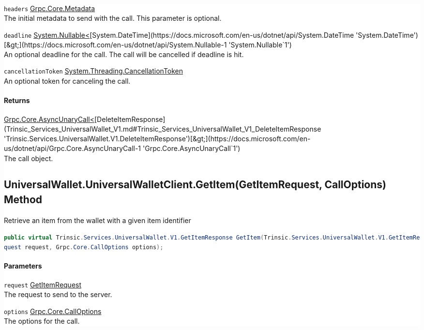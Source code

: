 <a name='Trinsic_Services_UniversalWallet_V1_UniversalWallet_UniversalWalletClient_DeleteItemAsync(Trinsic_Services_UniversalWallet_V1_DeleteItemRequest_Grpc_Core_Metadata_System_Nullable_System_DateTime__System_Threading_CancellationToken)_headers'></a>
`headers` [Grpc.Core.Metadata](https://docs.microsoft.com/en-us/dotnet/api/Grpc.Core.Metadata 'Grpc.Core.Metadata')  
The initial metadata to send with the call. This parameter is optional.
  
<a name='Trinsic_Services_UniversalWallet_V1_UniversalWallet_UniversalWalletClient_DeleteItemAsync(Trinsic_Services_UniversalWallet_V1_DeleteItemRequest_Grpc_Core_Metadata_System_Nullable_System_DateTime__System_Threading_CancellationToken)_deadline'></a>
`deadline` [System.Nullable&lt;](https://docs.microsoft.com/en-us/dotnet/api/System.Nullable-1 'System.Nullable`1')[System.DateTime](https://docs.microsoft.com/en-us/dotnet/api/System.DateTime 'System.DateTime')[&gt;](https://docs.microsoft.com/en-us/dotnet/api/System.Nullable-1 'System.Nullable`1')  
An optional deadline for the call. The call will be cancelled if deadline is hit.
  
<a name='Trinsic_Services_UniversalWallet_V1_UniversalWallet_UniversalWalletClient_DeleteItemAsync(Trinsic_Services_UniversalWallet_V1_DeleteItemRequest_Grpc_Core_Metadata_System_Nullable_System_DateTime__System_Threading_CancellationToken)_cancellationToken'></a>
`cancellationToken` [System.Threading.CancellationToken](https://docs.microsoft.com/en-us/dotnet/api/System.Threading.CancellationToken 'System.Threading.CancellationToken')  
An optional token for canceling the call.
  
#### Returns
[Grpc.Core.AsyncUnaryCall&lt;](https://docs.microsoft.com/en-us/dotnet/api/Grpc.Core.AsyncUnaryCall-1 'Grpc.Core.AsyncUnaryCall`1')[DeleteItemResponse](Trinsic_Services_UniversalWallet_V1.md#Trinsic_Services_UniversalWallet_V1_DeleteItemResponse 'Trinsic.Services.UniversalWallet.V1.DeleteItemResponse')[&gt;](https://docs.microsoft.com/en-us/dotnet/api/Grpc.Core.AsyncUnaryCall-1 'Grpc.Core.AsyncUnaryCall`1')  
The call object.
  
<a name='Trinsic_Services_UniversalWallet_V1_UniversalWallet_UniversalWalletClient_GetItem(Trinsic_Services_UniversalWallet_V1_GetItemRequest_Grpc_Core_CallOptions)'></a>
## UniversalWallet.UniversalWalletClient.GetItem(GetItemRequest, CallOptions) Method
Retrieve an item from the wallet with a given item identifier  
```csharp
public virtual Trinsic.Services.UniversalWallet.V1.GetItemResponse GetItem(Trinsic.Services.UniversalWallet.V1.GetItemRequest request, Grpc.Core.CallOptions options);
```
#### Parameters
<a name='Trinsic_Services_UniversalWallet_V1_UniversalWallet_UniversalWalletClient_GetItem(Trinsic_Services_UniversalWallet_V1_GetItemRequest_Grpc_Core_CallOptions)_request'></a>
`request` [GetItemRequest](Trinsic_Services_UniversalWallet_V1.md#Trinsic_Services_UniversalWallet_V1_GetItemRequest 'Trinsic.Services.UniversalWallet.V1.GetItemRequest')  
The request to send to the server.
  
<a name='Trinsic_Services_UniversalWallet_V1_UniversalWallet_UniversalWalletClient_GetItem(Trinsic_Services_UniversalWallet_V1_GetItemRequest_Grpc_Core_CallOptions)_options'></a>
`options` [Grpc.Core.CallOptions](https://docs.microsoft.com/en-us/dotnet/api/Grpc.Core.CallOptions 'Grpc.Core.CallOptions')  
The options for the call.
  
